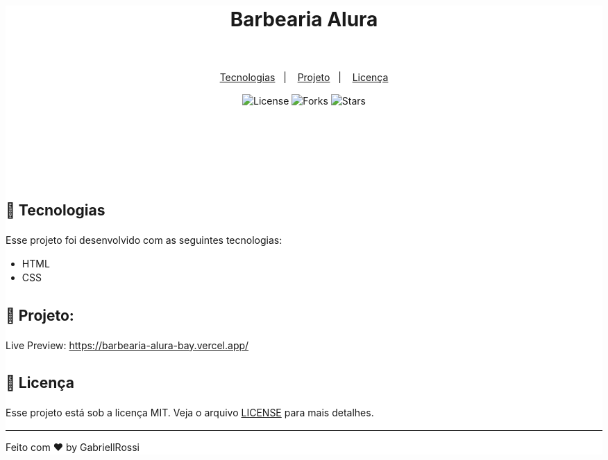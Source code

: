 <h1 align="center">
  Barbearia Alura
</h1>

<p align="center">
  <img alt="" src=".github/preview.jpg" width="100%">
</p>

<p align="center">
  <a href="#-tecnologias">Tecnologias</a>&nbsp;&nbsp;&nbsp;|&nbsp;&nbsp;&nbsp;
  <a href="#-projeto">Projeto</a>&nbsp;&nbsp;&nbsp;|&nbsp;&nbsp;&nbsp;
  <a href="#memo-licença">Licença</a>
</p>

<p align="center">
  <img  src="https://img.shields.io/static/v1?label=license&message=MIT&color=3793E8&labelColor=06187B" alt="License">

  <img src="https://img.shields.io/github/forks/GabriellRossi/barbearia-alura?label=forks&message=MIT&color=5822b4&labelColor=991eeb" alt="Forks">

  <img src="https://img.shields.io/github/stars/GabriellRossi/barbearia-alura?label=stars&message=MIT&color=5822b4&labelColor=991eeb " alt="Stars">
</p>

<p align="center">
  <img alt="" src=".github/logo-plane.svg" width="10%">
</p>

<br>

<p align="center">
  <img alt="" src=".github/preview-desktop.png" width="100%">
</p>

## 🚀 Tecnologias

Esse projeto foi desenvolvido com as seguintes tecnologias:

- HTML
- CSS

## 🚧 Projeto:

Live Preview: https://barbearia-alura-bay.vercel.app/

## :memo: Licença

Esse projeto está sob a licença MIT. Veja o arquivo [LICENSE](LICENSE) para mais detalhes.

---

Feito com ♥ by GabriellRossi
